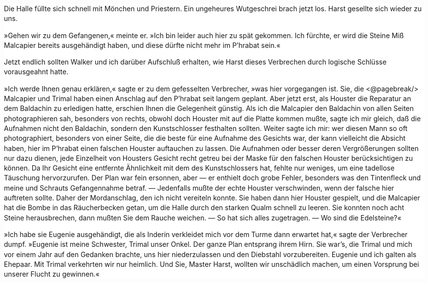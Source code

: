 Die Halle füllte sich schnell mit Mönchen und Priestern.
Ein ungeheures Wutgeschrei brach jetzt los. Harst gesellte sich
wieder zu uns.

»Gehen wir zu dem Gefangenen,« meinte er. »Ich bin
leider auch hier zu spät gekommen. Ich fürchte, er wird
die Steine Miß Malcapier bereits ausgehändigt haben, und
diese dürfte nicht mehr im P’hrabat sein.«

Jetzt endlich sollten Walker und ich darüber Aufschluß
erhalten, wie Harst dieses Verbrechen durch logische Schlüsse
vorausgeahnt hatte.

»Ich werde Ihnen genau erklären,« sagte er zu dem gefesselten
Verbrecher, »was hier vorgegangen ist. Sie, die
<@pagebreak/>
Malcapier und Trimal haben einen Anschlag auf den P’hrabat
seit langem geplant. Aber jetzt erst, als Houster die Reparatur
an dem Baldachin zu erledigen hatte, erschien Ihnen
die Gelegenheit günstig. Als ich die Malcapier den Baldachin
von allen Seiten photographieren sah, besonders von
rechts, obwohl doch Houster mit auf die Platte kommen
mußte, sagte ich mir gleich, daß die Aufnahmen nicht den
Baldachin, sondern den Kunstschlosser festhalten sollten. Weiter
sagte ich mir: wer diesen Mann so oft photographiert, besonders
von einer Seite, die die beste für eine Aufnahme des
Gesichts war, der kann vielleicht die Absicht haben, hier im
P’hrabat einen falschen Houster auftauchen zu lassen. Die
Aufnahmen oder besser deren Vergrößerungen sollten nur
dazu dienen, jede Einzelheit von Housters Gesicht recht getreu
bei der Maske für den falschen Houster berücksichtigen
zu können. Da Ihr Gesicht eine entfernte Ähnlichkeit mit
dem des Kunstschlossers hat, fehlte nur weniges, um eine tadellose
Täuschung hervorzurufen. Der Plan war fein ersonnen,
aber — er enthielt doch grobe Fehler, besonders was
den Tintenfleck und meine und Schrauts Gefangennahme betraf.
— Jedenfalls mußte der echte Houster verschwinden,
wenn der falsche hier auftreten sollte. Daher der Mordanschlag,
den ich nicht vereiteln konnte. Sie haben dann hier
Houster gespielt, und die Malcapier hat die Bombe in das
Räucherbecken getan, um die Halle durch den starken Qualm
schnell zu leeren. Sie konnten noch acht Steine herausbrechen,
dann mußten Sie dem Rauche weichen. — So hat sich alles
zugetragen. — Wo sind die Edelsteine?«

»Ich habe sie Eugenie ausgehändigt, die als Inderin
verkleidet mich vor dem Turme dann erwartet hat,« sagte
der Verbrecher dumpf. »Eugenie ist meine Schwester, Trimal
unser Onkel. Der ganze Plan entsprang ihrem Hirn.
Sie war’s, die Trimal und mich vor einem Jahr auf den Gedanken
brachte, uns hier niederzulassen und den Diebstahl
vorzubereiten. Eugenie und ich galten als Ehepaar. Mit
Trimal verkehrten wir nur heimlich. Und Sie, Master Harst,
wollten wir unschädlich machen, um einen Vorsprung bei
unserer Flucht zu gewinnen.«
